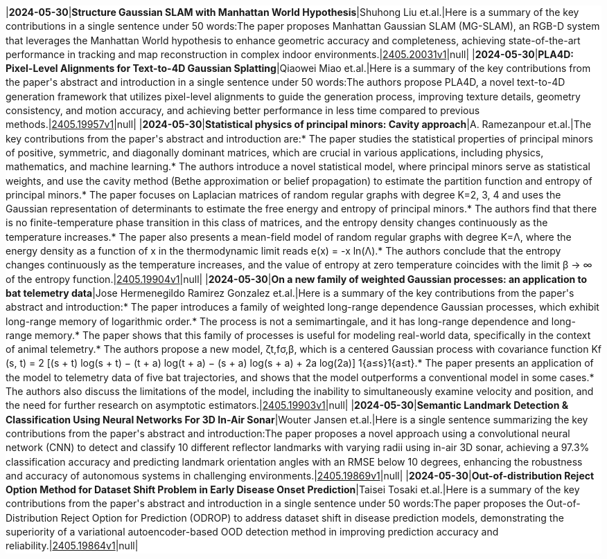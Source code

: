 |**2024-05-30**|**Structure Gaussian SLAM with Manhattan World Hypothesis**|Shuhong Liu et.al.|Here is a summary of the key contributions in a single sentence under 50 words:The paper proposes Manhattan Gaussian SLAM (MG-SLAM), an RGB-D system that leverages the Manhattan World hypothesis to enhance geometric accuracy and completeness, achieving state-of-the-art performance in tracking and map reconstruction in complex indoor environments.|[2405.20031v1](http://arxiv.org/abs/2405.20031v1)|null|
|**2024-05-30**|**PLA4D: Pixel-Level Alignments for Text-to-4D Gaussian Splatting**|Qiaowei Miao et.al.|Here is a summary of the key contributions from the paper's abstract and introduction in a single sentence under 50 words:The authors propose PLA4D, a novel text-to-4D generation framework that utilizes pixel-level alignments to guide the generation process, improving texture details, geometry consistency, and motion accuracy, and achieving better performance in less time compared to previous methods.|[2405.19957v1](http://arxiv.org/abs/2405.19957v1)|null|
|**2024-05-30**|**Statistical physics of principal minors: Cavity approach**|A. Ramezanpour et.al.|The key contributions from the paper's abstract and introduction are:* The paper studies the statistical properties of principal minors of positive, symmetric, and diagonally dominant matrices, which are crucial in various applications, including physics, mathematics, and machine learning.* The authors introduce a novel statistical model, where principal minors serve as statistical weights, and use the cavity method (Bethe approximation or belief propagation) to estimate the partition function and entropy of principal minors.* The paper focuses on Laplacian matrices of random regular graphs with degree K=2, 3, 4 and uses the Gaussian representation of determinants to estimate the free energy and entropy of principal minors.* The authors find that there is no finite-temperature phase transition in this class of matrices, and the entropy density changes continuously as the temperature increases.* The paper also presents a mean-field model of random regular graphs with degree K=Λ, where the energy density as a function of x in the thermodynamic limit reads e(x) = -x ln(Λ).* The authors conclude that the entropy changes continuously as the temperature increases, and the value of entropy at zero temperature coincides with the limit β → ∞ of the entropy function.|[2405.19904v1](http://arxiv.org/abs/2405.19904v1)|null|
|**2024-05-30**|**On a new family of weighted Gaussian processes: an application to bat telemetry data**|Jose Hermenegildo Ramirez Gonzalez et.al.|Here is a summary of the key contributions from the paper's abstract and introduction:* The paper introduces a family of weighted long-range dependence Gaussian processes, which exhibit long-range memory of logarithmic order.* The process is not a semimartingale, and it has long-range dependence and long-range memory.* The paper shows that this family of processes is useful for modeling real-world data, specifically in the context of animal telemetry.* The authors propose a new model, ζt,fσ,β, which is a centered Gaussian process with covariance function Kf (s, t) = 2 [(s + t) log(s + t) − (t + a) log(t + a) − (s + a) log(s + a) + 2a log(2a)] 1{a≤s}1{a≤t}.* The paper presents an application of the model to telemetry data of five bat trajectories, and shows that the model outperforms a conventional model in some cases.* The authors also discuss the limitations of the model, including the inability to simultaneously examine velocity and position, and the need for further research on asymptotic estimators.|[2405.19903v1](http://arxiv.org/abs/2405.19903v1)|null|
|**2024-05-30**|**Semantic Landmark Detection & Classification Using Neural Networks For 3D In-Air Sonar**|Wouter Jansen et.al.|Here is a single sentence summarizing the key contributions from the paper's abstract and introduction:The paper proposes a novel approach using a convolutional neural network (CNN) to detect and classify 10 different reflector landmarks with varying radii using in-air 3D sonar, achieving a 97.3% classification accuracy and predicting landmark orientation angles with an RMSE below 10 degrees, enhancing the robustness and accuracy of autonomous systems in challenging environments.|[2405.19869v1](http://arxiv.org/abs/2405.19869v1)|null|
|**2024-05-30**|**Out-of-distribution Reject Option Method for Dataset Shift Problem in Early Disease Onset Prediction**|Taisei Tosaki et.al.|Here is a summary of the key contributions from the paper's abstract and introduction in a single sentence under 50 words:The paper proposes the Out-of-Distribution Reject Option for Prediction (ODROP) to address dataset shift in disease prediction models, demonstrating the superiority of a variational autoencoder-based OOD detection method in improving prediction accuracy and reliability.|[2405.19864v1](http://arxiv.org/abs/2405.19864v1)|null|